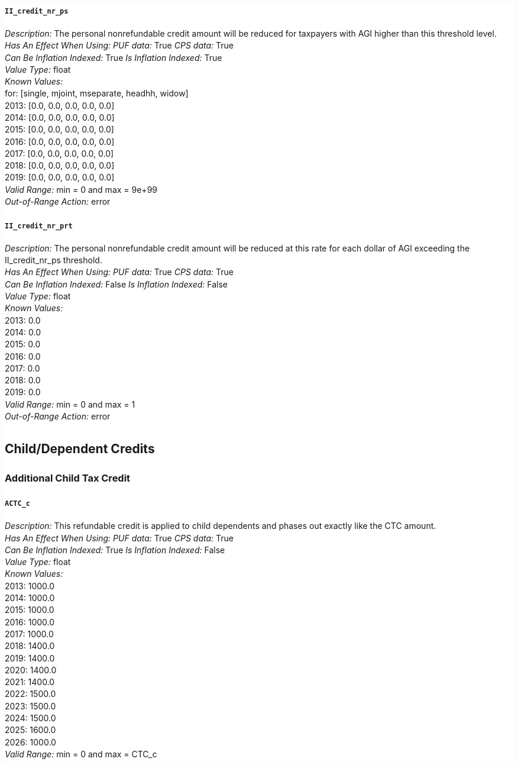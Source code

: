 
####  `II_credit_nr_ps`  
_Description:_ The personal nonrefundable credit amount will be reduced for taxpayers with AGI higher than this threshold level.  
_Has An Effect When Using:_ _PUF data:_ True _CPS data:_ True  
_Can Be Inflation Indexed:_ True _Is Inflation Indexed:_ True  
_Value Type:_ float  
_Known Values:_  
 for: [single, mjoint, mseparate, headhh, widow]  
2013: [0.0, 0.0, 0.0, 0.0, 0.0]  
2014: [0.0, 0.0, 0.0, 0.0, 0.0]  
2015: [0.0, 0.0, 0.0, 0.0, 0.0]  
2016: [0.0, 0.0, 0.0, 0.0, 0.0]  
2017: [0.0, 0.0, 0.0, 0.0, 0.0]  
2018: [0.0, 0.0, 0.0, 0.0, 0.0]  
2019: [0.0, 0.0, 0.0, 0.0, 0.0]  
_Valid Range:_ min = 0 and max = 9e+99  
_Out-of-Range Action:_ error  


####  `II_credit_nr_prt`  
_Description:_ The personal nonrefundable credit amount will be reduced at this rate for each dollar of AGI exceeding the II_credit_nr_ps threshold.  
_Has An Effect When Using:_ _PUF data:_ True _CPS data:_ True  
_Can Be Inflation Indexed:_ False _Is Inflation Indexed:_ False  
_Value Type:_ float  
_Known Values:_  
2013: 0.0  
2014: 0.0  
2015: 0.0  
2016: 0.0  
2017: 0.0  
2018: 0.0  
2019: 0.0  
_Valid Range:_ min = 0 and max = 1  
_Out-of-Range Action:_ error  


## Child/Dependent Credits

### Additional Child Tax Credit

####  `ACTC_c`  
_Description:_ This refundable credit is applied to child dependents and phases out exactly like the CTC amount.  
_Has An Effect When Using:_ _PUF data:_ True _CPS data:_ True  
_Can Be Inflation Indexed:_ True _Is Inflation Indexed:_ False  
_Value Type:_ float  
_Known Values:_  
2013: 1000.0  
2014: 1000.0  
2015: 1000.0  
2016: 1000.0  
2017: 1000.0  
2018: 1400.0  
2019: 1400.0  
2020: 1400.0  
2021: 1400.0  
2022: 1500.0  
2023: 1500.0  
2024: 1500.0  
2025: 1600.0  
2026: 1000.0  
_Valid Range:_ min = 0 and max = CTC_c  